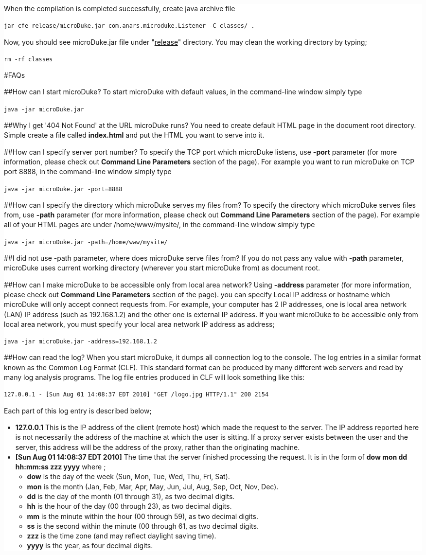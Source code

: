 When the compilation is completed successfully, create java archive file

    jar cfe release/microDuke.jar com.anars.microduke.Listener -C classes/ .

Now, you should see microDuke.jar file under "[release][3]" directory. You may clean the working directory by typing;

    rm -rf classes

#FAQs

##How can I start microDuke?
To start microDuke with default values, in the command-line window simply type

    java -jar microDuke.jar

##Why I get '404 Not Found' at the URL microDuke runs?
You need to create default HTML page in the document root directory. Simple create a file called **index.html** and put the HTML you want to serve into it.

##How can I specify server port number?
To specify the TCP port which microDuke listens, use **-port** parameter (for more information, please check out **Command Line Parameters** section of the page). For example you want to run microDuke on TCP port 8888, in the command-line window simply type

    java -jar microDuke.jar -port=8888

##How can I specify the directory which microDuke serves my files from?
To specify the directory which microDuke serves files from, use **-path** parameter (for more information, please check out **Command Line Parameters** section of the page). For example all of your HTML pages are under /home/www/mysite/, in the command-line window simply type

    java -jar microDuke.jar -path=/home/www/mysite/

##I did not use -path parameter, where does microDuke serve files from?
If you do not pass any value with **-path** parameter, microDuke uses current working directory (wherever you start microDuke from) as document root.

##How can I make microDuke to be accessible only from local area network?
Using **-address** parameter (for more information, please check out **Command Line Parameters** section of the page). you can specify Local IP address or hostname which microDuke will only accept connect requests from. For example, your computer has 2 IP addresses, one is local area network (LAN) IP address (such as 192.168.1.2) and the other one is external IP address. If you want microDuke to be accessible only from local area network, you must specify your local area network IP address as address;

    java -jar microDuke.jar -address=192.168.1.2

##How can read the log?
When you start microDuke, it dumps all connection log to the console. The log entries in a similar format known as the Common Log Format (CLF). This standard format can be produced by many different web servers and read by many log analysis programs. The log file entries produced in CLF will look something like this:

    127.0.0.1 - [Sun Aug 01 14:08:37 EDT 2010] "GET /logo.jpg HTTP/1.1" 200 2154

Each part of this log entry is described below;

  * **127.0.0.1** This is the IP address of the client (remote host) which made the request to the server. The IP address reported here is not necessarily the address of the machine at which the user is sitting. If a proxy server exists between the user and the server, this address will be the address of the proxy, rather than the originating machine.
  * **[Sun Aug 01 14:08:37 EDT 2010]** The time that the server finished processing the request. It is in the form of **dow mon dd hh:mm:ss zzz yyyy** where ;
      * **dow** is the day of the week (Sun, Mon, Tue, Wed, Thu, Fri, Sat).
      * **mon** is the month (Jan, Feb, Mar, Apr, May, Jun, Jul, Aug, Sep, Oct, Nov, Dec).
      * **dd** is the day of the month (01 through 31), as two decimal digits.
      * **hh** is the hour of the day (00 through 23), as two decimal digits.
      * **mm** is the minute within the hour (00 through 59), as two decimal digits.
      * **ss** is the second within the minute (00 through 61, as two decimal digits.
      * **zzz** is the time zone (and may reflect daylight saving time).
      * **yyyy** is the year, as four decimal digits.

[1]: https://github.com/anars/microDuke/issues
[2]: http://twitter.com/AnarSoft
[3]: https://github.com/anars/microDuke/tree/master/release